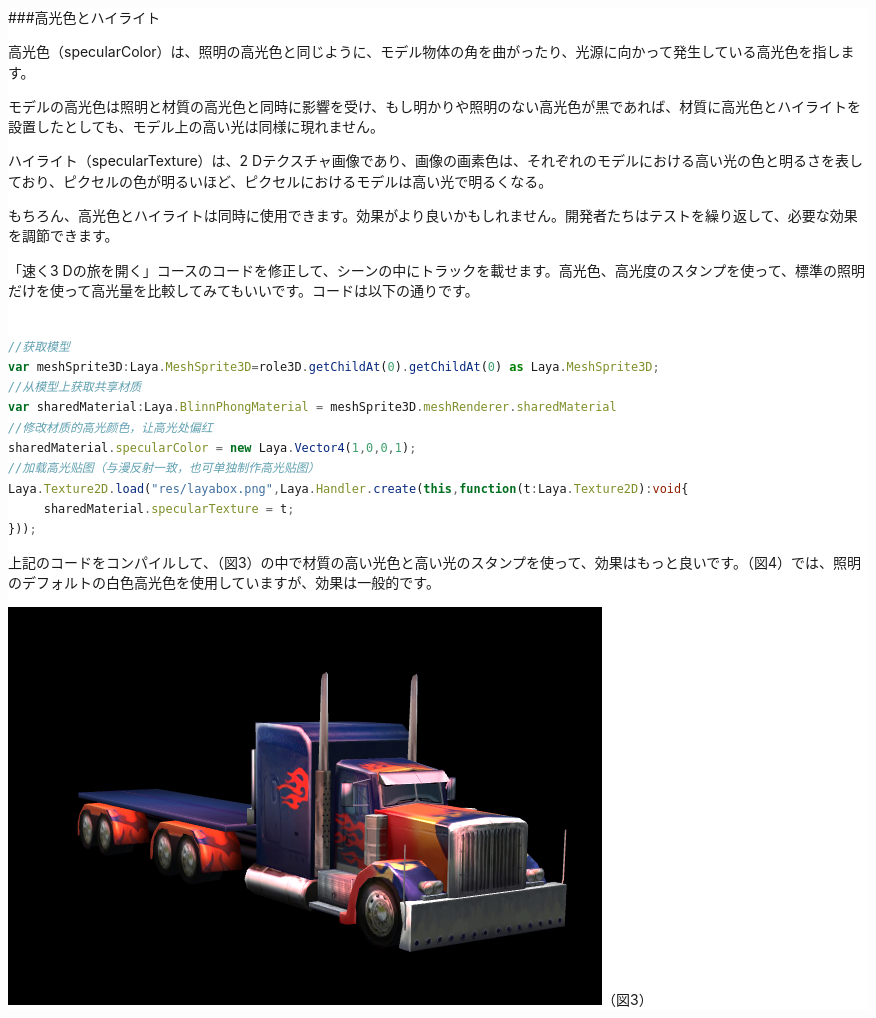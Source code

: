 





###高光色とハイライト

高光色（specularColor）は、照明の高光色と同じように、モデル物体の角を曲がったり、光源に向かって発生している高光色を指します。

モデルの高光色は照明と材質の高光色と同時に影響を受け、もし明かりや照明のない高光色が黒であれば、材質に高光色とハイライトを設置したとしても、モデル上の高い光は同様に現れません。

ハイライト（specularTexture）は、2 Dテクスチャ画像であり、画像の画素色は、それぞれのモデルにおける高い光の色と明るさを表しており、ピクセルの色が明るいほど、ピクセルにおけるモデルは高い光で明るくなる。

もちろん、高光色とハイライトは同時に使用できます。効果がより良いかもしれません。開発者たちはテストを繰り返して、必要な効果を調節できます。

「速く3 Dの旅を開く」コースのコードを修正して、シーンの中にトラックを載せます。高光色、高光度のスタンプを使って、標準の照明だけを使って高光量を比較してみてもいいです。コードは以下の通りです。


```typescript

//获取模型
var meshSprite3D:Laya.MeshSprite3D=role3D.getChildAt(0).getChildAt(0) as Laya.MeshSprite3D;
//从模型上获取共享材质
var sharedMaterial:Laya.BlinnPhongMaterial = meshSprite3D.meshRenderer.sharedMaterial
//修改材质的高光颜色，让高光处偏红
sharedMaterial.specularColor = new Laya.Vector4(1,0,0,1);
//加载高光贴图（与漫反射一致，也可单独制作高光贴图）
Laya.Texture2D.load("res/layabox.png",Laya.Handler.create(this,function(t:Laya.Texture2D):void{
     sharedMaterial.specularTexture = t;
}));
```


上記のコードをコンパイルして、（図3）の中で材質の高い光色と高い光のスタンプを使って、効果はもっと良いです。（図4）では、照明のデフォルトの白色高光色を使用していますが、効果は一般的です。

![3](img/3.png)（図3）<br/>
